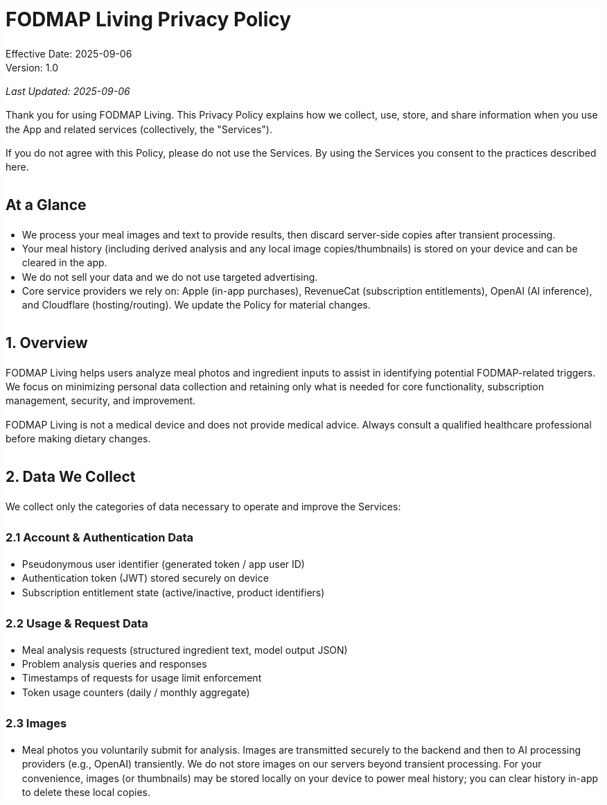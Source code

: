 # FODMAP Living Privacy Policy

Effective Date: 2025-09-06  
Version: 1.0

_Last Updated: 2025-09-06_

Thank you for using FODMAP Living. This Privacy Policy explains how we collect, use, store, and share information when you use the App and related services (collectively, the "Services").

If you do not agree with this Policy, please do not use the Services. By using the Services you consent to the practices described here.

## At a Glance
- We process your meal images and text to provide results, then discard server-side copies after transient processing.
- Your meal history (including derived analysis and any local image copies/thumbnails) is stored on your device and can be cleared in the app.
- We do not sell your data and we do not use targeted advertising.
- Core service providers we rely on: Apple (in-app purchases), RevenueCat (subscription entitlements), OpenAI (AI inference), and Cloudflare (hosting/routing). We update the Policy for material changes.

## 1. Overview
FODMAP Living helps users analyze meal photos and ingredient inputs to assist in identifying potential FODMAP-related triggers. We focus on minimizing personal data collection and retaining only what is needed for core functionality, subscription management, security, and improvement.

FODMAP Living is not a medical device and does not provide medical advice. Always consult a qualified healthcare professional before making dietary changes.

## 2. Data We Collect
We collect only the categories of data necessary to operate and improve the Services:

### 2.1 Account & Authentication Data
- Pseudonymous user identifier (generated token / app user ID)
- Authentication token (JWT) stored securely on device
- Subscription entitlement state (active/inactive, product identifiers)

### 2.2 Usage & Request Data
- Meal analysis requests (structured ingredient text, model output JSON)
- Problem analysis queries and responses
- Timestamps of requests for usage limit enforcement
- Token usage counters (daily / monthly aggregate)

### 2.3 Images
- Meal photos you voluntarily submit for analysis. Images are transmitted securely to the backend and then to AI processing providers (e.g., OpenAI) transiently. We do not store images on our servers beyond transient processing. For your convenience, images (or thumbnails) may be stored locally on your device to power meal history; you can clear history in-app to delete these local copies.
